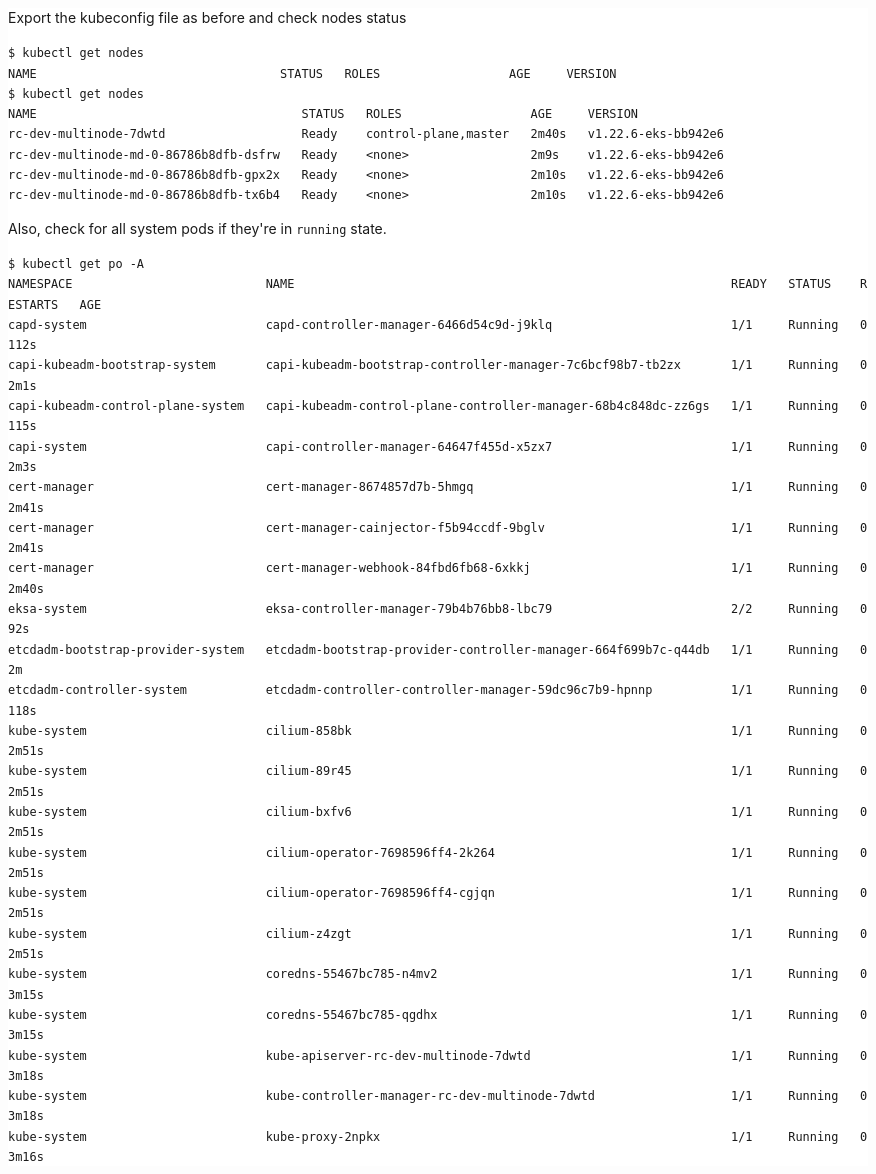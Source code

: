 Export the kubeconfig file as before and check nodes status

```
$ kubectl get nodes
NAME                                  STATUS   ROLES                  AGE     VERSION
$ kubectl get nodes
NAME                                     STATUS   ROLES                  AGE     VERSION
rc-dev-multinode-7dwtd                   Ready    control-plane,master   2m40s   v1.22.6-eks-bb942e6
rc-dev-multinode-md-0-86786b8dfb-dsfrw   Ready    <none>                 2m9s    v1.22.6-eks-bb942e6
rc-dev-multinode-md-0-86786b8dfb-gpx2x   Ready    <none>                 2m10s   v1.22.6-eks-bb942e6
rc-dev-multinode-md-0-86786b8dfb-tx6b4   Ready    <none>                 2m10s   v1.22.6-eks-bb942e6
```
Also, check for all system pods if they're in `running` state.

```
$ kubectl get po -A
NAMESPACE                           NAME                                                             READY   STATUS    RESTARTS   AGE
capd-system                         capd-controller-manager-6466d54c9d-j9klq                         1/1     Running   0          112s
capi-kubeadm-bootstrap-system       capi-kubeadm-bootstrap-controller-manager-7c6bcf98b7-tb2zx       1/1     Running   0          2m1s
capi-kubeadm-control-plane-system   capi-kubeadm-control-plane-controller-manager-68b4c848dc-zz6gs   1/1     Running   0          115s
capi-system                         capi-controller-manager-64647f455d-x5zx7                         1/1     Running   0          2m3s
cert-manager                        cert-manager-8674857d7b-5hmgq                                    1/1     Running   0          2m41s
cert-manager                        cert-manager-cainjector-f5b94ccdf-9bglv                          1/1     Running   0          2m41s
cert-manager                        cert-manager-webhook-84fbd6fb68-6xkkj                            1/1     Running   0          2m40s
eksa-system                         eksa-controller-manager-79b4b76bb8-lbc79                         2/2     Running   0          92s
etcdadm-bootstrap-provider-system   etcdadm-bootstrap-provider-controller-manager-664f699b7c-q44db   1/1     Running   0          2m
etcdadm-controller-system           etcdadm-controller-controller-manager-59dc96c7b9-hpnnp           1/1     Running   0          118s
kube-system                         cilium-858bk                                                     1/1     Running   0          2m51s
kube-system                         cilium-89r45                                                     1/1     Running   0          2m51s
kube-system                         cilium-bxfv6                                                     1/1     Running   0          2m51s
kube-system                         cilium-operator-7698596ff4-2k264                                 1/1     Running   0          2m51s
kube-system                         cilium-operator-7698596ff4-cgjqn                                 1/1     Running   0          2m51s
kube-system                         cilium-z4zgt                                                     1/1     Running   0          2m51s
kube-system                         coredns-55467bc785-n4mv2                                         1/1     Running   0          3m15s
kube-system                         coredns-55467bc785-qgdhx                                         1/1     Running   0          3m15s
kube-system                         kube-apiserver-rc-dev-multinode-7dwtd                            1/1     Running   0          3m18s
kube-system                         kube-controller-manager-rc-dev-multinode-7dwtd                   1/1     Running   0          3m18s
kube-system                         kube-proxy-2npkx                                                 1/1     Running   0          3m16s
```